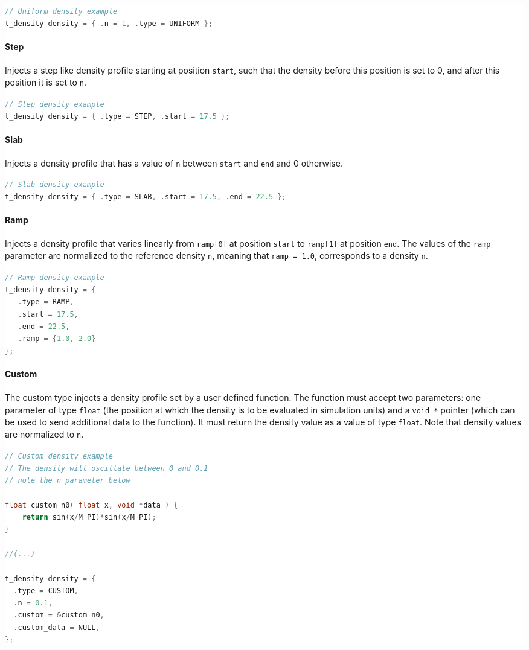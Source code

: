 ```c
// Uniform density example
t_density density = { .n = 1, .type = UNIFORM };
```


#### Step

Injects a step like density profile starting at position `start`, such that the density before this position is set to 0, and after this position it is set to `n`.

```c
// Step density example
t_density density = { .type = STEP, .start = 17.5 };
```

#### Slab

Injects a density profile that has a value of `n` between `start` and `end` and 0 otherwise.

```c
// Slab density example
t_density density = { .type = SLAB, .start = 17.5, .end = 22.5 };
```

#### Ramp

Injects a density profile that varies linearly from `ramp[0]` at position `start` to `ramp[1]` at position `end`. The values of the `ramp` parameter are normalized to the reference density `n`, meaning that `ramp = 1.0`, corresponds to a density `n`.

```c
// Ramp density example
t_density density = {
   .type = RAMP,
   .start = 17.5,
   .end = 22.5,
   .ramp = {1.0, 2.0}
};
```

#### Custom

The custom type injects a density profile set by a user defined function. The function must accept two parameters: one parameter of type `float` (the position at which the density is to be evaluated in simulation units) and a `void *` pointer (which can be used to send additional data to the function). It must return the density value as a value of type `float`. Note that density values are normalized to `n`.

```c
// Custom density example
// The density will oscillate between 0 and 0.1
// note the n parameter below

float custom_n0( float x, void *data ) {
    return sin(x/M_PI)*sin(x/M_PI);
}

//(...)

t_density density = {
  .type = CUSTOM,
  .n = 0.1,
  .custom = &custom_n0,
  .custom_data = NULL,
};
```
